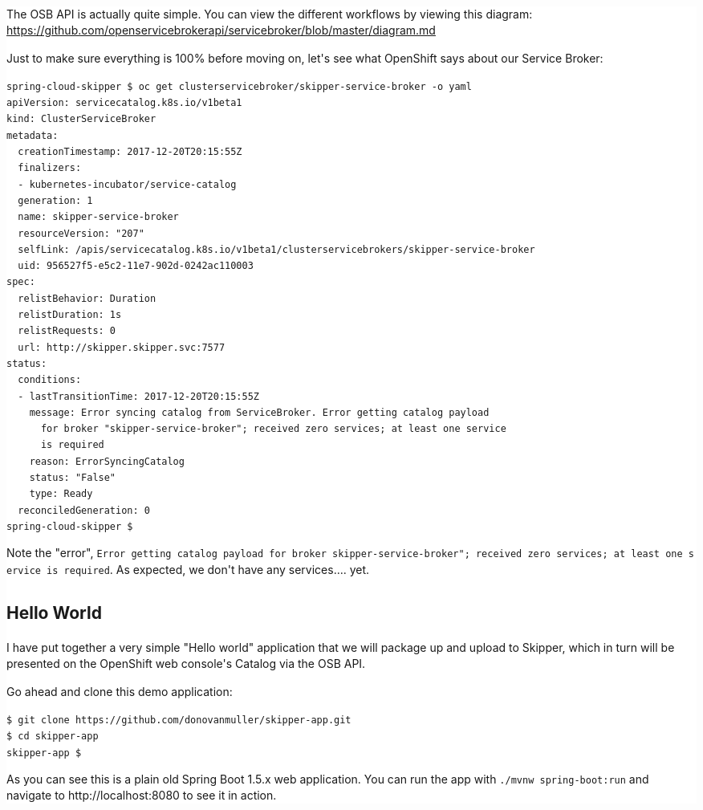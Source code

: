The OSB API is actually quite simple. You can view the different workflows by viewing this diagram: https://github.com/openservicebrokerapi/servicebroker/blob/master/diagram.md

Just to make sure everything is 100% before moving on, let's see what OpenShift says about our Service Broker:

```console
spring-cloud-skipper $ oc get clusterservicebroker/skipper-service-broker -o yaml
apiVersion: servicecatalog.k8s.io/v1beta1
kind: ClusterServiceBroker
metadata:
  creationTimestamp: 2017-12-20T20:15:55Z
  finalizers:
  - kubernetes-incubator/service-catalog
  generation: 1
  name: skipper-service-broker
  resourceVersion: "207"
  selfLink: /apis/servicecatalog.k8s.io/v1beta1/clusterservicebrokers/skipper-service-broker
  uid: 956527f5-e5c2-11e7-902d-0242ac110003
spec:
  relistBehavior: Duration
  relistDuration: 1s
  relistRequests: 0
  url: http://skipper.skipper.svc:7577
status:
  conditions:
  - lastTransitionTime: 2017-12-20T20:15:55Z
    message: Error syncing catalog from ServiceBroker. Error getting catalog payload
      for broker "skipper-service-broker"; received zero services; at least one service
      is required
    reason: ErrorSyncingCatalog
    status: "False"
    type: Ready
  reconciledGeneration: 0
spring-cloud-skipper $
```

Note the "error", `Error getting catalog payload for broker skipper-service-broker"; received zero services; at least one service is required`. As expected, we don't have any services.... yet.

## Hello World

I have put together a very simple "Hello world" application that we will package up and upload to Skipper, which in turn will be presented on the OpenShift web console's Catalog via the OSB API.

Go ahead and clone this demo application:

```console
$ git clone https://github.com/donovanmuller/skipper-app.git
$ cd skipper-app
skipper-app $
```

As you can see this is a plain old Spring Boot 1.5.x web application. You can run the app with `./mvnw spring-boot:run` and navigate to http://localhost:8080 to see it in action.
